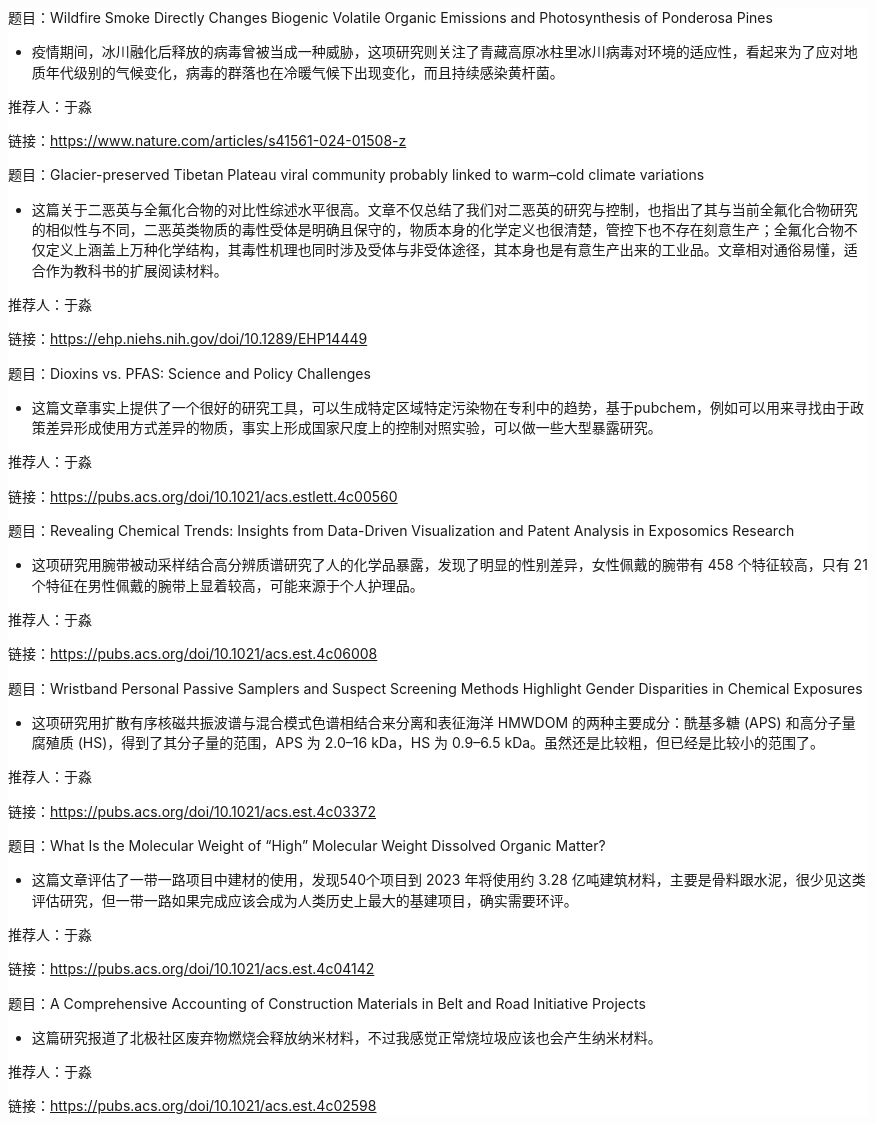 题目：Wildfire Smoke Directly Changes Biogenic Volatile Organic Emissions and Photosynthesis of Ponderosa Pines

- 疫情期间，冰川融化后释放的病毒曾被当成一种威胁，这项研究则关注了青藏高原冰柱里冰川病毒对环境的适应性，看起来为了应对地质年代级别的气候变化，病毒的群落也在冷暖气候下出现变化，而且持续感染黄杆菌。

推荐人：于淼

链接：https://www.nature.com/articles/s41561-024-01508-z

题目：Glacier-preserved Tibetan Plateau viral community probably linked to warm–cold climate variations

- 这篇关于二恶英与全氟化合物的对比性综述水平很高。文章不仅总结了我们对二恶英的研究与控制，也指出了其与当前全氟化合物研究的相似性与不同，二恶英类物质的毒性受体是明确且保守的，物质本身的化学定义也很清楚，管控下也不存在刻意生产；全氟化合物不仅定义上涵盖上万种化学结构，其毒性机理也同时涉及受体与非受体途径，其本身也是有意生产出来的工业品。文章相对通俗易懂，适合作为教科书的扩展阅读材料。

推荐人：于淼

链接：https://ehp.niehs.nih.gov/doi/10.1289/EHP14449

题目：Dioxins vs. PFAS: Science and Policy Challenges

- 这篇文章事实上提供了一个很好的研究工具，可以生成特定区域特定污染物在专利中的趋势，基于pubchem，例如可以用来寻找由于政策差异形成使用方式差异的物质，事实上形成国家尺度上的控制对照实验，可以做一些大型暴露研究。

推荐人：于淼

链接：https://pubs.acs.org/doi/10.1021/acs.estlett.4c00560

题目：Revealing Chemical Trends: Insights from Data-Driven Visualization and Patent Analysis in Exposomics Research

- 这项研究用腕带被动采样结合高分辨质谱研究了人的化学品暴露，发现了明显的性别差异，女性佩戴的腕带有 458 个特征较高，只有 21 个特征在男性佩戴的腕带上显着较高，可能来源于个人护理品。

推荐人：于淼

链接：https://pubs.acs.org/doi/10.1021/acs.est.4c06008

题目：Wristband Personal Passive Samplers and Suspect Screening Methods Highlight Gender Disparities in Chemical Exposures

- 这项研究用扩散有序核磁共振波谱与混合模式色谱相结合来分离和表征海洋 HMWDOM 的两种主要成分：酰基多糖 (APS) 和高分子量腐殖质 (HS)，得到了其分子量的范围，APS 为 2.0–16 kDa，HS 为 0.9–6.5 kDa。虽然还是比较粗，但已经是比较小的范围了。

推荐人：于淼

链接：https://pubs.acs.org/doi/10.1021/acs.est.4c03372

题目：What Is the Molecular Weight of “High” Molecular Weight Dissolved Organic Matter?

- 这篇文章评估了一带一路项目中建材的使用，发现540个项目到 2023 年将使用约 3.28 亿吨建筑材料，主要是骨料跟水泥，很少见这类评估研究，但一带一路如果完成应该会成为人类历史上最大的基建项目，确实需要环评。

推荐人：于淼

链接：https://pubs.acs.org/doi/10.1021/acs.est.4c04142

题目：A Comprehensive Accounting of Construction Materials in Belt and Road Initiative Projects

- 这篇研究报道了北极社区废弃物燃烧会释放纳米材料，不过我感觉正常烧垃圾应该也会产生纳米材料。

推荐人：于淼

链接：https://pubs.acs.org/doi/10.1021/acs.est.4c02598
